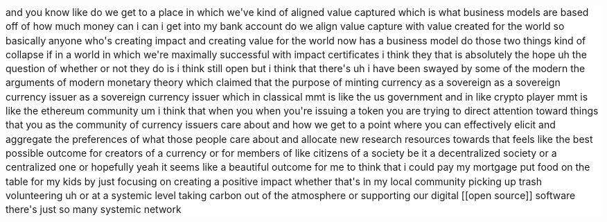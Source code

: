 and
you know like do we get to a place in
which we've kind of aligned
value captured
which is what business models are based
off of how much money can i can i get
into my bank account
do we align value capture with value
created for the world so basically
anyone who's creating impact and
creating value for the world now has a
business model do those two things kind
of collapse if in a world in which we're
maximally successful with impact
certificates
i think they that is absolutely the hope
uh the question of whether or not they
do is i think still open but i think
that there's
uh
i have been swayed by some of the modern
the arguments of modern monetary theory
which claimed that
the
purpose of minting currency
as a sovereign as a
sovereign currency issuer
as a sovereign currency issuer
which
in classical mmt is like the us
government and in like crypto player mmt
is like
the ethereum community um
i think that when you when you're
issuing a token
you are
trying to
direct attention toward
things that you as the community of
currency issuers care about
and
how we get to a point where
you can
effectively
elicit and aggregate the preferences of
what those people care about
and allocate new research resources
towards that feels like the best
possible outcome for
creators of a currency or
for members of like citizens of a
society be it a decentralized society or
a centralized one or hopefully
yeah it seems like a beautiful outcome
for me to think that i could pay my
mortgage put food on the table for my
kids by just focusing on creating a
positive impact whether that's in my
local community picking up trash
volunteering uh or at a systemic level
taking carbon out of the atmosphere or
supporting our digital [[open source]]
software
there's just so many systemic network